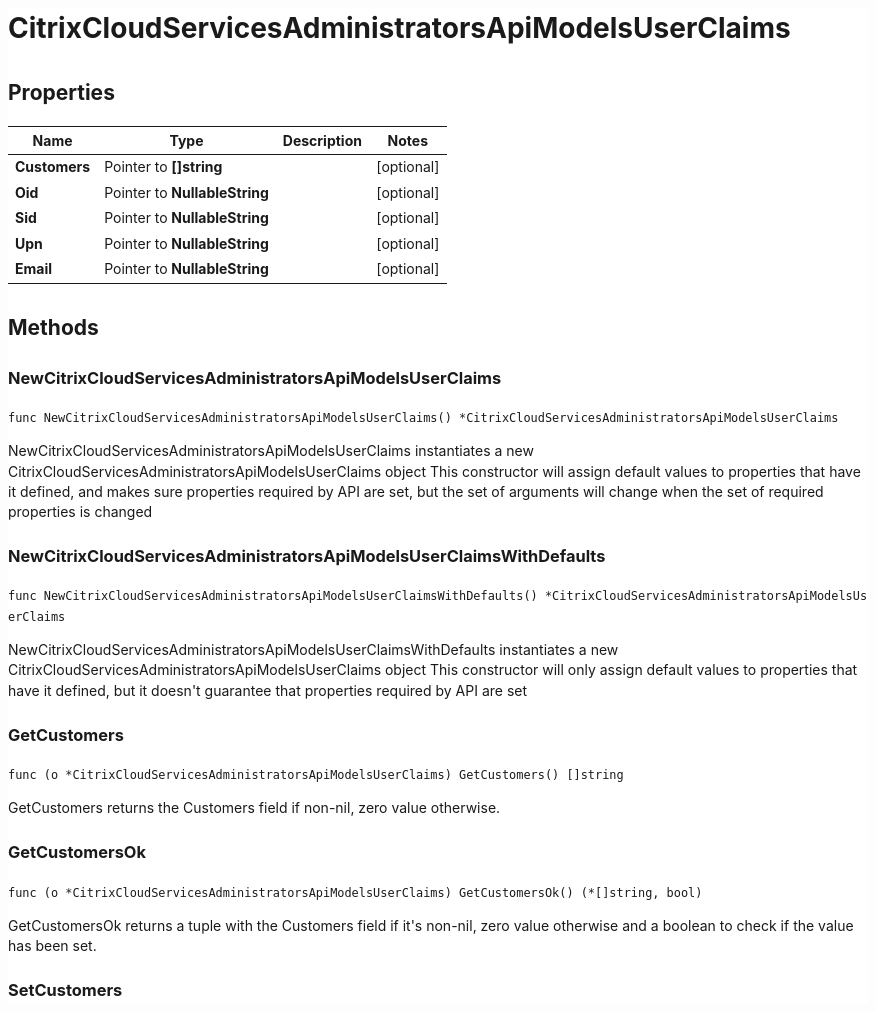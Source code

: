 # CitrixCloudServicesAdministratorsApiModelsUserClaims

## Properties

Name | Type | Description | Notes
------------ | ------------- | ------------- | -------------
**Customers** | Pointer to **[]string** |  | [optional] 
**Oid** | Pointer to **NullableString** |  | [optional] 
**Sid** | Pointer to **NullableString** |  | [optional] 
**Upn** | Pointer to **NullableString** |  | [optional] 
**Email** | Pointer to **NullableString** |  | [optional] 

## Methods

### NewCitrixCloudServicesAdministratorsApiModelsUserClaims

`func NewCitrixCloudServicesAdministratorsApiModelsUserClaims() *CitrixCloudServicesAdministratorsApiModelsUserClaims`

NewCitrixCloudServicesAdministratorsApiModelsUserClaims instantiates a new CitrixCloudServicesAdministratorsApiModelsUserClaims object
This constructor will assign default values to properties that have it defined,
and makes sure properties required by API are set, but the set of arguments
will change when the set of required properties is changed

### NewCitrixCloudServicesAdministratorsApiModelsUserClaimsWithDefaults

`func NewCitrixCloudServicesAdministratorsApiModelsUserClaimsWithDefaults() *CitrixCloudServicesAdministratorsApiModelsUserClaims`

NewCitrixCloudServicesAdministratorsApiModelsUserClaimsWithDefaults instantiates a new CitrixCloudServicesAdministratorsApiModelsUserClaims object
This constructor will only assign default values to properties that have it defined,
but it doesn't guarantee that properties required by API are set

### GetCustomers

`func (o *CitrixCloudServicesAdministratorsApiModelsUserClaims) GetCustomers() []string`

GetCustomers returns the Customers field if non-nil, zero value otherwise.

### GetCustomersOk

`func (o *CitrixCloudServicesAdministratorsApiModelsUserClaims) GetCustomersOk() (*[]string, bool)`

GetCustomersOk returns a tuple with the Customers field if it's non-nil, zero value otherwise
and a boolean to check if the value has been set.

### SetCustomers
